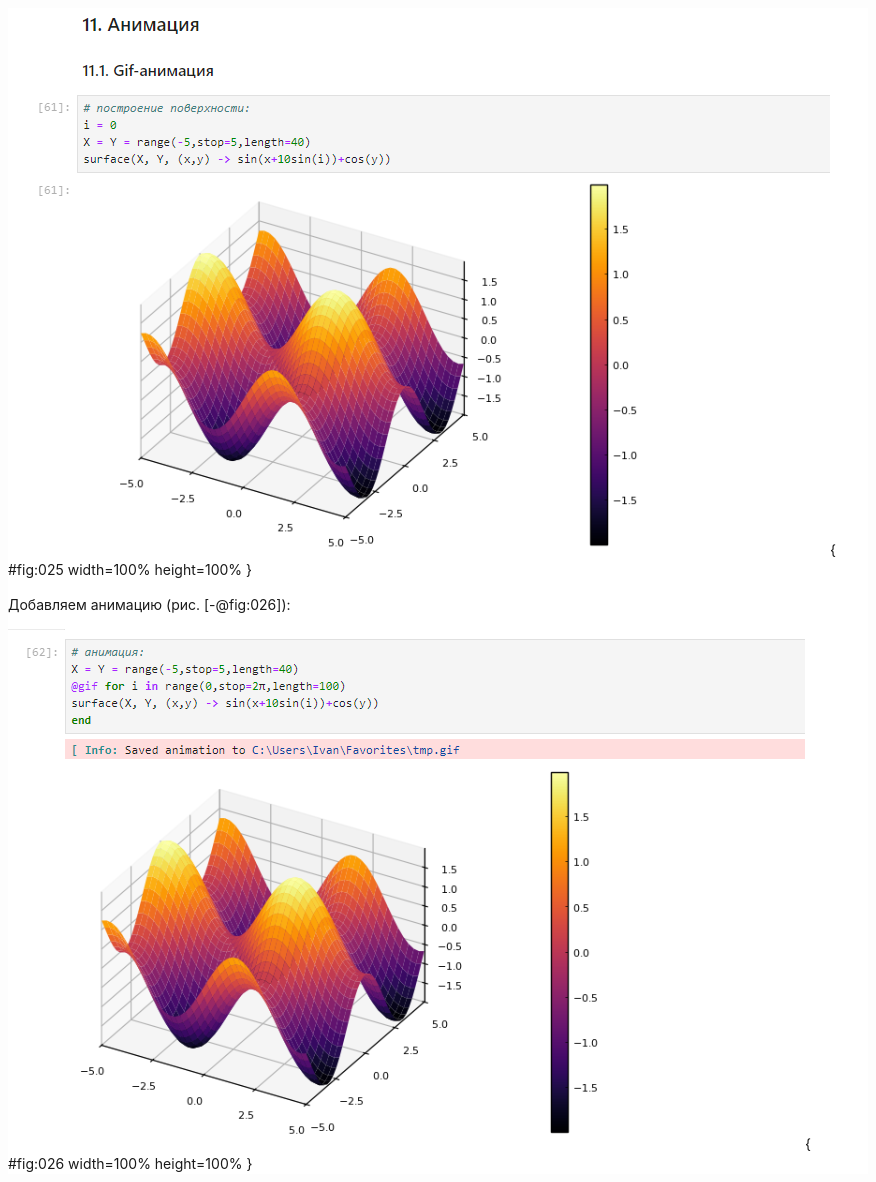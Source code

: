 ![Статичный график поверхности](image/25.PNG){ #fig:025 width=100% height=100% }

Добавляем анимацию (рис. [-@fig:026]):

![Анимированный график поверхности](image/26.PNG){ #fig:026 width=100% height=100% }
